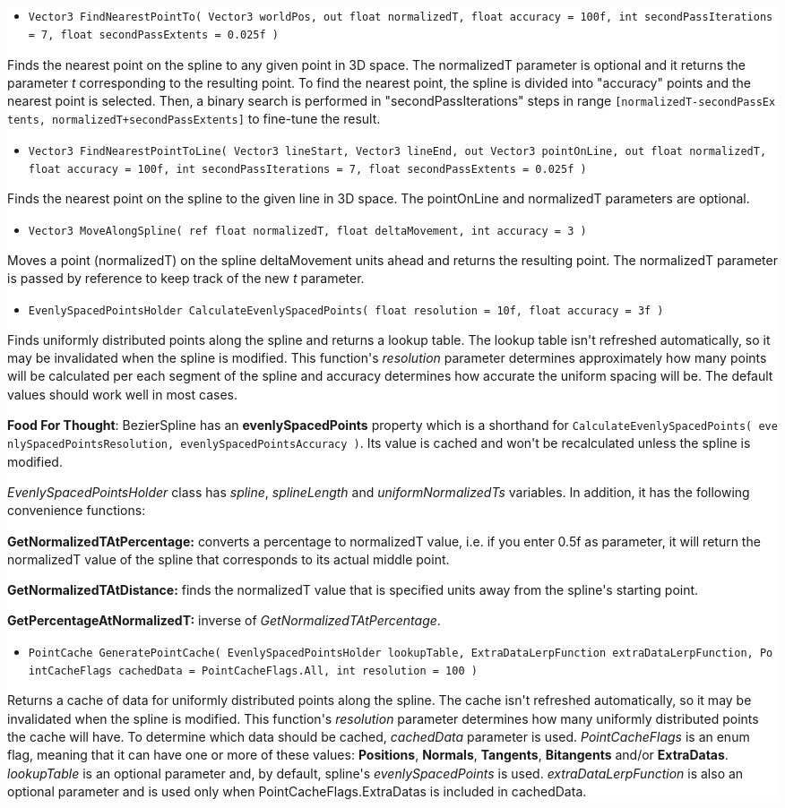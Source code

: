 - `Vector3 FindNearestPointTo( Vector3 worldPos, out float normalizedT, float accuracy = 100f, int secondPassIterations = 7, float secondPassExtents = 0.025f )`

Finds the nearest point on the spline to any given point in 3D space. The normalizedT parameter is optional and it returns the parameter *t* corresponding to the resulting point. To find the nearest point, the spline is divided into "accuracy" points and the nearest point is selected. Then, a binary search is performed in "secondPassIterations" steps in range `[normalizedT-secondPassExtents, normalizedT+secondPassExtents]` to fine-tune the result.

- `Vector3 FindNearestPointToLine( Vector3 lineStart, Vector3 lineEnd, out Vector3 pointOnLine, out float normalizedT, float accuracy = 100f, int secondPassIterations = 7, float secondPassExtents = 0.025f )`

Finds the nearest point on the spline to the given line in 3D space. The pointOnLine and normalizedT parameters are optional.

- `Vector3 MoveAlongSpline( ref float normalizedT, float deltaMovement, int accuracy = 3 )`

Moves a point (normalizedT) on the spline deltaMovement units ahead and returns the resulting point. The normalizedT parameter is passed by reference to keep track of the new *t* parameter.

- `EvenlySpacedPointsHolder CalculateEvenlySpacedPoints( float resolution = 10f, float accuracy = 3f )`

Finds uniformly distributed points along the spline and returns a lookup table. The lookup table isn't refreshed automatically, so it may be invalidated when the spline is modified. This function's *resolution* parameter determines approximately how many points will be calculated per each segment of the spline and accuracy determines how accurate the uniform spacing will be. The default values should work well in most cases.

**Food For Thought**: BezierSpline has an **evenlySpacedPoints** property which is a shorthand for `CalculateEvenlySpacedPoints( evenlySpacedPointsResolution, evenlySpacedPointsAccuracy )`. Its value is cached and won't be recalculated unless the spline is modified.

*EvenlySpacedPointsHolder* class has *spline*, *splineLength* and *uniformNormalizedTs* variables. In addition, it has the following convenience functions:

**GetNormalizedTAtPercentage:** converts a percentage to normalizedT value, i.e. if you enter 0.5f as parameter, it will return the normalizedT value of the spline that corresponds to its actual middle point. 

**GetNormalizedTAtDistance:** finds the normalizedT value that is specified units away from the spline's starting point.

**GetPercentageAtNormalizedT:** inverse of *GetNormalizedTAtPercentage*.

- `PointCache GeneratePointCache( EvenlySpacedPointsHolder lookupTable, ExtraDataLerpFunction extraDataLerpFunction, PointCacheFlags cachedData = PointCacheFlags.All, int resolution = 100 )`

Returns a cache of data for uniformly distributed points along the spline. The cache isn't refreshed automatically, so it may be invalidated when the spline is modified. This function's *resolution* parameter determines how many uniformly distributed points the cache will have. To determine which data should be cached, *cachedData* parameter is used. *PointCacheFlags* is an enum flag, meaning that it can have one or more of these values: **Positions**, **Normals**, **Tangents**, **Bitangents** and/or **ExtraDatas**. *lookupTable* is an optional parameter and, by default, spline's *evenlySpacedPoints* is used. *extraDataLerpFunction* is also an optional parameter and is used only when PointCacheFlags.ExtraDatas is included in cachedData.
